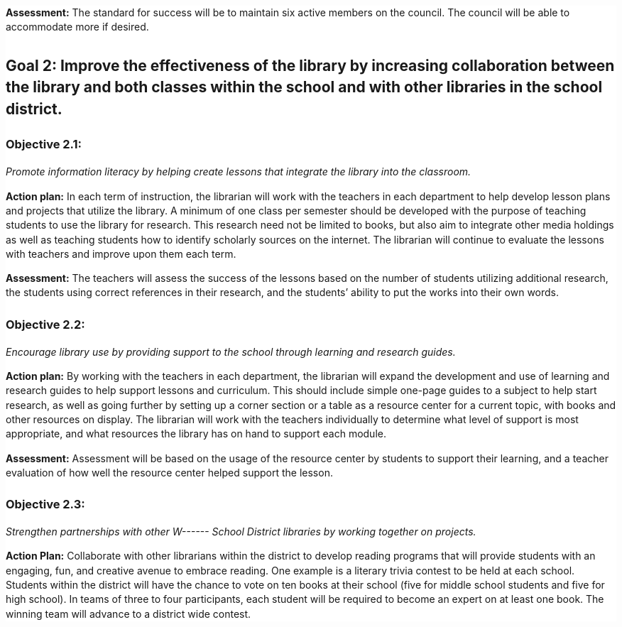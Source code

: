 **Assessment:** The standard for success will be to maintain six active
members on the council. The council will be able to accommodate more if
desired.

Goal 2: Improve the effectiveness of the library by increasing collaboration between the library and both classes within the school and with other libraries in the school district.
------------------------------------------------------------------------------------------------------------------------------------------------------------------------------------

### Objective 2.1:

*Promote information literacy by helping create lessons that integrate
the library into the classroom.*

**Action plan:** In each term of instruction, the librarian will work
with the teachers in each department to help develop lesson plans and
projects that utilize the library. A minimum of one class per semester
should be developed with the purpose of teaching students to use the
library for research. This research need not be limited to books, but
also aim to integrate other media holdings as well as teaching students
how to identify scholarly sources on the internet. The librarian will
continue to evaluate the lessons with teachers and improve upon them
each term.

**Assessment:** The teachers will assess the success of the lessons
based on the number of students utilizing additional research, the
students using correct references in their research, and the students’
ability to put the works into their own words.

### Objective 2.2:

*Encourage library use by providing support to the school through
learning and research guides.*

**Action plan:** By working with the teachers in each department, the
librarian will expand the development and use of learning and research
guides to help support lessons and curriculum. This should include
simple one-page guides to a subject to help start research, as well as
going further by setting up a corner section or a table as a resource
center for a current topic, with books and other resources on display.
The librarian will work with the teachers individually to determine what
level of support is most appropriate, and what resources the library has
on hand to support each module.

**Assessment:** Assessment will be based on the usage of the resource
center by students to support their learning, and a teacher evaluation
of how well the resource center helped support the lesson.

### Objective 2.3:

*Strengthen partnerships with other W------ School
District libraries by working together on projects.*

**Action Plan:** Collaborate with other librarians within the district
to develop reading programs that will provide students with an engaging,
fun, and creative avenue to embrace reading. One example is a literary
trivia contest to be held at each school. Students within the district
will have the chance to vote on ten books at their school (five for
middle school students and five for high school). In teams of three to
four participants, each student will be required to become an expert on
at least one book. The winning team will advance to a district wide
contest.
